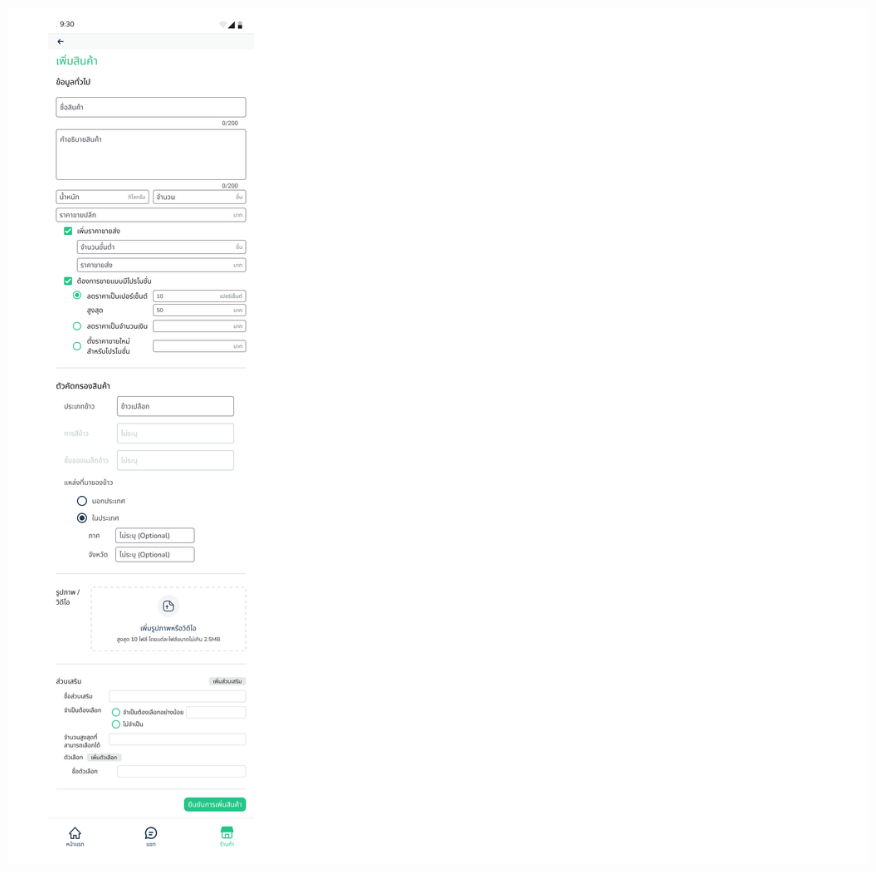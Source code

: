 <figure><img src="../../../.gitbook/assets/Create new product-ver new-1.png" alt="" width="206"><figcaption></figcaption></figure>
